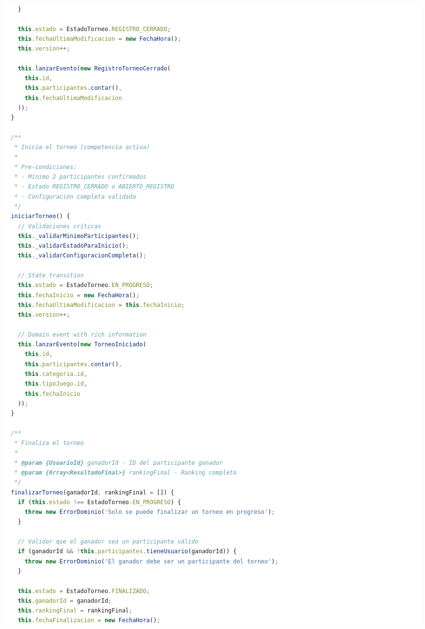```javascript
    }

    this.estado = EstadoTorneo.REGISTRO_CERRADO;
    this.fechaUltimaModificacion = new FechaHora();
    this.version++;

    this.lanzarEvento(new RegistroTorneoCerrado(
      this.id,
      this.participantes.contar(),
      this.fechaUltimaModificacion
    ));
  }

  /**
   * Inicia el torneo (competencia activa)
   * 
   * Pre-condiciones:
   * - Mínimo 2 participantes confirmados
   * - Estado REGISTRO_CERRADO o ABIERTO_REGISTRO
   * - Configuración completa validada
   */
  iniciarTorneo() {
    // Validaciones críticas
    this._validarMinimoParticipantes();
    this._validarEstadoParaInicio();
    this._validarConfiguracionCompleta();

    // State transition
    this.estado = EstadoTorneo.EN_PROGRESO;
    this.fechaInicio = new FechaHora();
    this.fechaUltimaModificacion = this.fechaInicio;
    this.version++;

    // Domain event with rich information
    this.lanzarEvento(new TorneoIniciado(
      this.id,
      this.participantes.contar(),
      this.categoria.id,
      this.tipoJuego.id,
      this.fechaInicio
    ));
  }

  /**
   * Finaliza el torneo
   * 
   * @param {UsuarioId} ganadorId - ID del participante ganador
   * @param {Array<ResultadoFinal>} rankingFinal - Ranking completo
   */
  finalizarTorneo(ganadorId, rankingFinal = []) {
    if (this.estado !== EstadoTorneo.EN_PROGRESO) {
      throw new ErrorDominio('Solo se puede finalizar un torneo en progreso');
    }

    // Validar que el ganador sea un participante válido
    if (ganadorId && !this.participantes.tieneUsuario(ganadorId)) {
      throw new ErrorDominio('El ganador debe ser un participante del torneo');
    }

    this.estado = EstadoTorneo.FINALIZADO;
    this.ganadorId = ganadorId;
    this.rankingFinal = rankingFinal;
    this.fechaFinalizacion = new FechaHora();
```